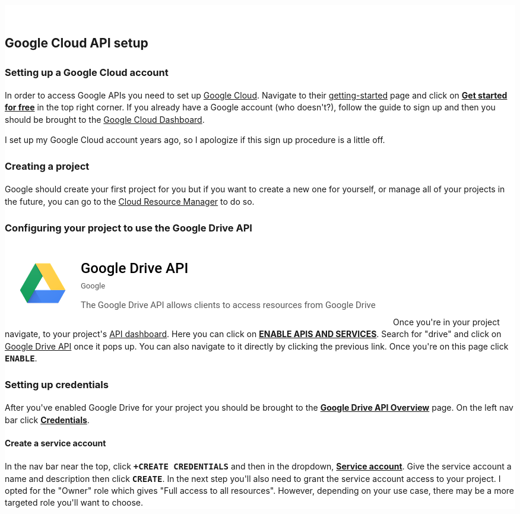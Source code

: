<br/>

## Google Cloud API setup
### Setting up a Google Cloud account
In order to access Google APIs you need to set up [Google Cloud](https://console.cloud.google.com).
Navigate to their [getting-started](https://cloud.google.com/getting-started) page and click on **[Get started for free](https://console.cloud.google.com/freetrial)**
in the top right corner.
If you already have a Google account (who doesn't?), follow the guide to sign up and then you should be brought to the [Google Cloud Dashboard](https://console.cloud.google.com/).

I set up my Google Cloud account years ago, so I apologize if this sign up procedure is a little off.

### Creating a project
Google should create your first project for you but if you want to create a new one for yourself, or manage all of your 
projects in the future, you can go to the [Cloud Resource Manager](https://console.cloud.google.com/cloud-resource-manager)
to do so.

### Configuring your project to use the Google Drive API
![Google Drive API](img/gdrive_api.png)
Once you're in your project navigate, to your project's [API dashboard](https://console.cloud.google.com/apis/dashboard). 
Here you can click on **[ENABLE APIS AND SERVICES](https://console.cloud.google.com/apis/library?project=api-access-832bc17f4878)**.
Search for "drive" and click on [Google Drive API](https://console.cloud.google.com/apis/library/drive.googleapis.com)
once it pops up. You can also navigate to it directly by clicking the previous link. Once you're on this page
click <samp>**ENABLE**</samp>.

### Setting up credentials
After you've enabled Google Drive for your project you should be brought to the **[Google Drive API Overview](https://console.cloud.google.com/apis/api/drive.googleapis.com/overview)**
page. On the left nav bar click **[Credentials](https://console.cloud.google.com/apis/api/drive.googleapis.com/credentials)**.

#### Create a service account
In the nav bar near the top, click <samp>**+CREATE CREDENTIALS**</samp> and then in the dropdown, **[Service account](https://console.cloud.google.com/iam-admin/serviceaccounts/create)**.
Give the service account a name and description then click <samp>**CREATE**</samp>. In the next step you'll also need to grant
the service account access to your project. I opted for the "Owner" role which gives "Full access to all resources".
However, depending on your use case, there may be a more targeted role you'll want to choose.
